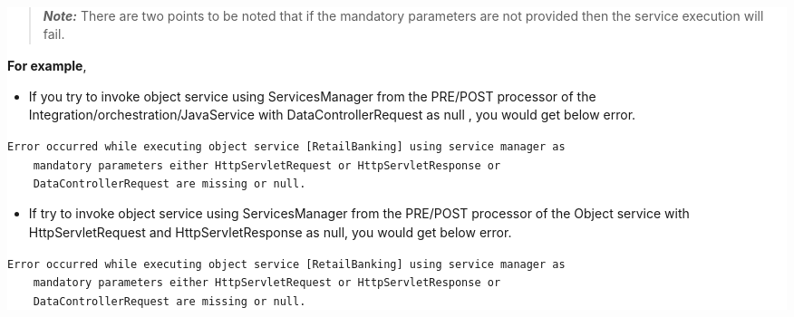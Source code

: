 > **_Note:_** There are two points to be noted that if the mandatory parameters are not provided then the service execution will fail.

**For example**,

*   If you try to invoke object service using ServicesManager from the PRE/POST processor of the Integration/orchestration/JavaService with DataControllerRequest as null , you would get below error.
```
Error occurred while executing object service [RetailBanking] using service manager as 
    mandatory parameters either HttpServletRequest or HttpServletResponse or 
    DataControllerRequest are missing or null.
```

*   If try to invoke object service using ServicesManager from the PRE/POST processor of the Object service with HttpServletRequest and HttpServletResponse as null, you would get below error.
```
Error occurred while executing object service [RetailBanking] using service manager as 
    mandatory parameters either HttpServletRequest or HttpServletResponse or 
    DataControllerRequest are missing or null.
```
